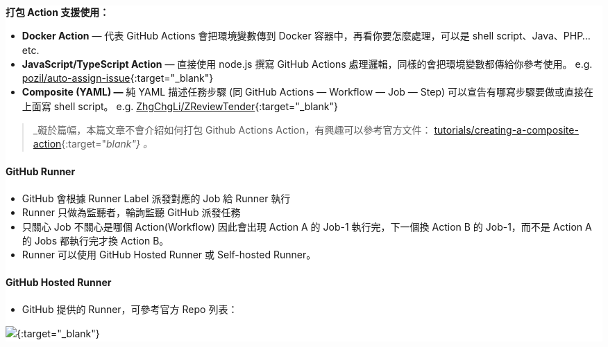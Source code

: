 
**打包 Action 支援使用：**
- **Docker Action** — 代表 GitHub Actions 會把環境變數傳到 Docker 容器中，再看你要怎麼處理，可以是 shell script、Java、PHP…etc\.
- **JavaScript/TypeScript Action** — 直接使用 node\.js 撰寫 GitHub Actions 處理邏輯，同樣的會把環境變數都傳給你參考使用。
e\.g\. [pozil/auto\-assign\-issue](https://github.com/pozil/auto-assign-issue/blob/v2/action.yml){:target="_blank"}
- **Composite \(YAML\) —** 純 YAML 描述任務步驟 \(同 GitHub Actions — Workflow — Job — Step\) 可以宣告有哪寫步驟要做或直接在上面寫 shell script。
e\.g\. [ZhgChgLi/ZReviewTender](https://github.com/ZhgChgLi/ZReviewTender/blob/main/action.yml){:target="_blank"}



> _礙於篇幅，本篇文章不會介紹如何打包 Github Actions Action，有興趣可以參考官方文件： [tutorials/creating\-a\-composite\-action](https://docs.github.com/en/actions/tutorials/creating-a-composite-action){:target="_blank"} 。_ 




#### GitHub Runner
- GitHub 會根據 Runner Label 派發對應的 Job 給 Runner 執行
- Runner 只做為監聽者，輪詢監聽 GitHub 派發任務
- 只關心 Job 不關心是哪個 Action\(Workflow\)
因此會出現 Action A 的 Job\-1 執行完，下一個換 Action B 的 Job\-1，而不是 Action A 的 Jobs 都執行完才換 Action B。
- Runner 可以使用 GitHub Hosted Runner 或 Self\-hosted Runner。

#### **GitHub Hosted Runner**
- GitHub 提供的 Runner，可參考官方 Repo 列表：



[![](https://opengraph.githubassets.com/b479f2537a0d7620cc8bed955bf9331e739ee02383a1715546a26bc35390a494/actions/runner-images)](https://github.com/actions/runner-images){:target="_blank"}


